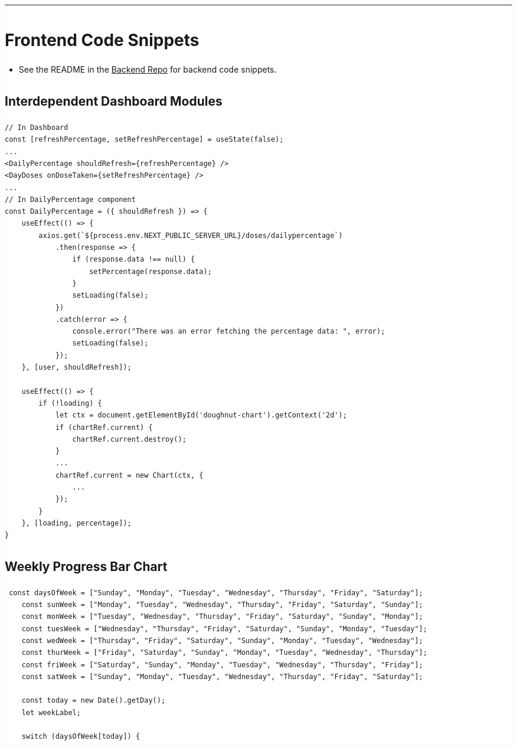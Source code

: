 ***

# Frontend Code Snippets
* See the README in the [Backend Repo](https://github.com/Ellehcim23/RxReMinder-BE) for backend code snippets.

## Interdependent Dashboard Modules
```
// In Dashboard
const [refreshPercentage, setRefreshPercentage] = useState(false);
...
<DailyPercentage shouldRefresh={refreshPercentage} />
<DayDoses onDoseTaken={setRefreshPercentage} />
...
// In DailyPercentage component
const DailyPercentage = ({ shouldRefresh }) => {
    useEffect(() => {
        axios.get(`${process.env.NEXT_PUBLIC_SERVER_URL}/doses/dailypercentage`)
            .then(response => {
                if (response.data !== null) {
                    setPercentage(response.data);
                }
                setLoading(false);
            })
            .catch(error => {
                console.error("There was an error fetching the percentage data: ", error);
                setLoading(false);
            });
    }, [user, shouldRefresh]);

    useEffect(() => {
        if (!loading) {
            let ctx = document.getElementById('doughnut-chart').getContext('2d');
            if (chartRef.current) {
                chartRef.current.destroy();
            }
            ...
            chartRef.current = new Chart(ctx, {
                ...
            });
        }
    }, [loading, percentage]);
}
```
## Weekly Progress Bar Chart
```
 const daysOfWeek = ["Sunday", "Monday", "Tuesday", "Wednesday", "Thursday", "Friday", "Saturday"];
    const sunWeek = ["Monday", "Tuesday", "Wednesday", "Thursday", "Friday", "Saturday", "Sunday"];
    const monWeek = ["Tuesday", "Wednesday", "Thursday", "Friday", "Saturday", "Sunday", "Monday"];
    const tuesWeek = ["Wednesday", "Thursday", "Friday", "Saturday", "Sunday", "Monday", "Tuesday"];
    const wedWeek = ["Thursday", "Friday", "Saturday", "Sunday", "Monday", "Tuesday", "Wednesday"];
    const thurWeek = ["Friday", "Saturday", "Sunday", "Monday", "Tuesday", "Wednesday", "Thursday"];
    const friWeek = ["Saturday", "Sunday", "Monday", "Tuesday", "Wednesday", "Thursday", "Friday"];
    const satWeek = ["Sunday", "Monday", "Tuesday", "Wednesday", "Thursday", "Friday", "Saturday"];

    const today = new Date().getDay();
    let weekLabel;

    switch (daysOfWeek[today]) {
```